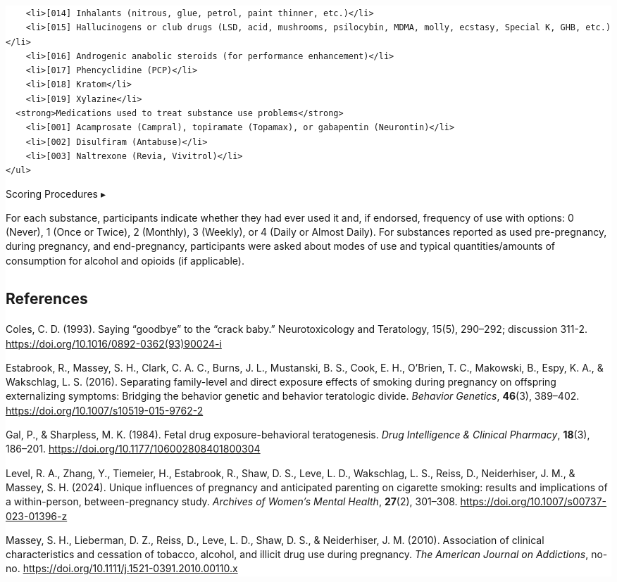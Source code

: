         <li>[014] Inhalants (nitrous, glue, petrol, paint thinner, etc.)</li>
        <li>[015] Hallucinogens or club drugs (LSD, acid, mushrooms, psilocybin, MDMA, molly, ecstasy, Special K, GHB, etc.)</li>
        <li>[016] Androgenic anabolic steroids (for performance enhancement)</li>
        <li>[017] Phencyclidine (PCP)</li>
        <li>[018] Kratom</li>
        <li>[019] Xylazine</li>
      <strong>Medications used to treat substance use problems</strong>
        <li>[001] Acamprosate (Campral), topiramate (Topamax), or gabapentin (Neurontin)</li>
        <li>[002] Disulfiram (Antabuse)</li>
        <li>[003] Naltrexone (Revia, Vivitrol)</li>
    </ul>
</div>


<div id="scoring" class="table-banner" onclick="toggleCollapse(this)">
  <span class="emoji"><i class="fa fa-calculator"></i></span>
  <span class="text-with-link">
  <span class="text">Scoring Procedures</span>
  <a class="anchor-link" href="#scoring" title="Copy link">
  <i class="fa-solid fa-link"></i>
  </a>
  </span>
  <span class="arrow">▸</span>
</div>
<div class="collapsible-content">
<p>For each substance, participants indicate whether they had ever used it and, if endorsed, frequency of use with options: 0 (Never), 1 (Once or Twice), 2 (Monthly), 3 (Weekly), or 4 (Daily or Almost Daily). For substances reported as used pre-pregnancy, during pregnancy, and end-pregnancy, participants were asked about modes of use and typical quantities/amounts of consumption for alcohol and opioids (if applicable).</p>
</div>

## References
<div class="references">
<p>Coles, C. D. (1993). Saying “goodbye” to the “crack baby.” Neurotoxicology and Teratology, 15(5), 290–292; discussion 311-2. <a href="https://doi.org/10.1016/0892-0362(93)90024-i" target="_blank">https://doi.org/10.1016/0892-0362(93)90024-i</a></p>
  <p>
    Estabrook, R., Massey, S. H., Clark, C. A. C., Burns, J. L., Mustanski, B. S., Cook, E. H., O’Brien, T. C., Makowski, B., Espy, K. A., & Wakschlag, L. S. (2016). Separating family-level and direct exposure effects of smoking during pregnancy on offspring externalizing symptoms: Bridging the behavior genetic and behavior teratologic divide. <i>Behavior Genetics</i>, <b>46</b>(3), 389–402. <a href="https://doi.org/10.1007/s10519-015-9762-2" target="_blank">https://doi.org/10.1007/s10519-015-9762-2</a>
  </p>
  <p>
    Gal, P., & Sharpless, M. K. (1984). Fetal drug exposure-behavioral teratogenesis. <i>Drug Intelligence & Clinical Pharmacy</i>, <b>18</b>(3), 186–201. <a href="https://doi.org/10.1177/106002808401800304" target="_blank">https://doi.org/10.1177/106002808401800304</a>
  </p>
  <p>
    Level, R. A., Zhang, Y., Tiemeier, H., Estabrook, R., Shaw, D. S., Leve, L. D., Wakschlag, L. S., Reiss, D., Neiderhiser, J. M., & Massey, S. H. (2024). Unique influences of pregnancy and anticipated parenting on cigarette smoking: results and implications of a within-person, between-pregnancy study. <i>Archives of Women’s Mental Health</i>, <b>27</b>(2), 301–308. <a href="https://doi.org/10.1007/s00737-023-01396-z" target="_blank">https://doi.org/10.1007/s00737-023-01396-z</a>
  </p>
  <p>
    Massey, S. H., Lieberman, D. Z., Reiss, D., Leve, L. D., Shaw, D. S., & Neiderhiser, J. M. (2010). Association of clinical characteristics and cessation of tobacco, alcohol, and illicit drug use during pregnancy. <i>The American Journal on Addictions</i>, no-no. <a href="https://doi.org/10.1111/j.1521-0391.2010.00110.x" target="_blank">https://doi.org/10.1111/j.1521-0391.2010.00110.x</a>
  </p>